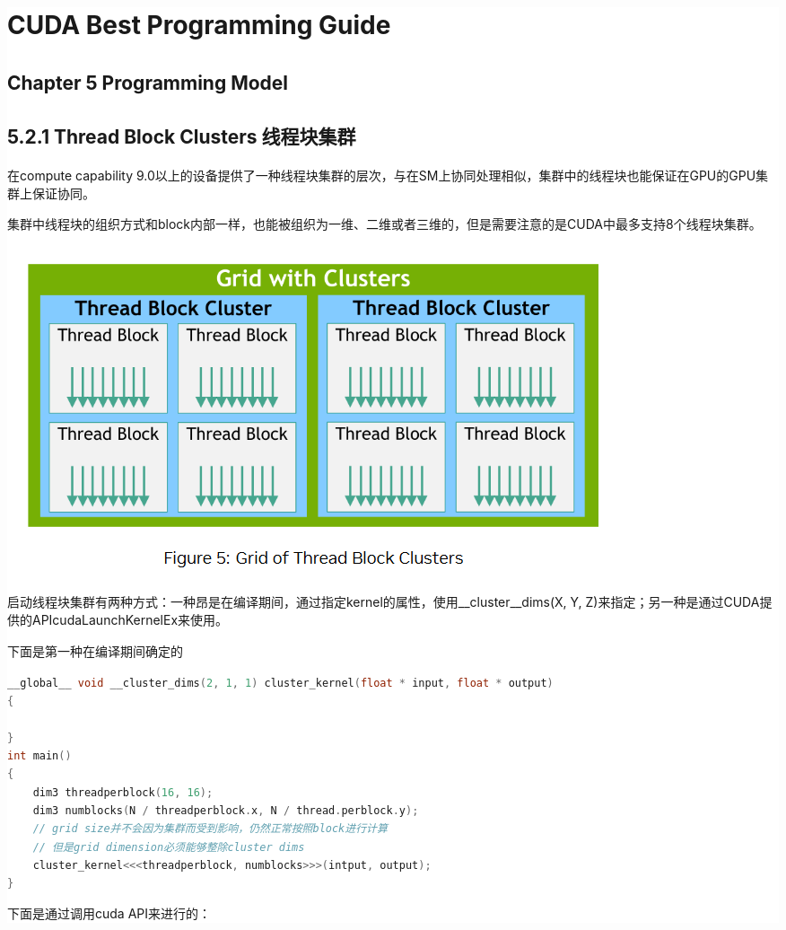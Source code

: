 # CUDA Best Programming Guide

## Chapter 5 Programming Model

## 5.2.1 Thread Block Clusters 线程块集群

在compute capability 9.0以上的设备提供了一种线程块集群的层次，与在SM上协同处理相似，集群中的线程块也能保证在GPU的GPU集群上保证协同。

集群中线程块的组织方式和block内部一样，也能被组织为一维、二维或者三维的，但是需要注意的是CUDA中最多支持8个线程块集群。

![5_2_1_figure1](assert\CUDA_BEST_PROGRAMMING\5_2_1_figure1.png)

启动线程块集群有两种方式：一种昂是在编译期间，通过指定kernel的属性，使用\__cluster__dims(X, Y, Z)来指定；另一种是通过CUDA提供的APIcudaLaunchKernelEx来使用。

下面是第一种在编译期间确定的

```cpp
__global__ void __cluster_dims(2, 1, 1) cluster_kernel(float * input, float * output)
{

}
int main()
{
    dim3 threadperblock(16, 16);
    dim3 numblocks(N / threadperblock.x, N / thread.perblock.y);
    // grid size并不会因为集群而受到影响，仍然正常按照block进行计算
    // 但是grid dimension必须能够整除cluster dims
    cluster_kernel<<<threadperblock, numblocks>>>(intput, output);
}
```

下面是通过调用cuda API来进行的：
